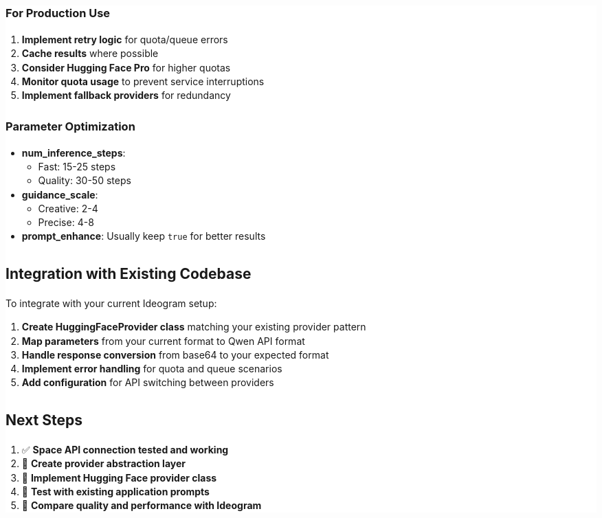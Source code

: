 ### For Production Use
1. **Implement retry logic** for quota/queue errors
2. **Cache results** where possible
3. **Consider Hugging Face Pro** for higher quotas
4. **Monitor quota usage** to prevent service interruptions
5. **Implement fallback providers** for redundancy

### Parameter Optimization
- **num_inference_steps**: 
  - Fast: 15-25 steps
  - Quality: 30-50 steps
- **guidance_scale**: 
  - Creative: 2-4
  - Precise: 4-8
- **prompt_enhance**: Usually keep `true` for better results

## Integration with Existing Codebase

To integrate with your current Ideogram setup:

1. **Create HuggingFaceProvider class** matching your existing provider pattern
2. **Map parameters** from your current format to Qwen API format
3. **Handle response conversion** from base64 to your expected format
4. **Implement error handling** for quota and queue scenarios
5. **Add configuration** for API switching between providers

## Next Steps

1. ✅ **Space API connection tested and working**
2. 🔄 **Create provider abstraction layer**
3. 🔄 **Implement Hugging Face provider class**
4. 🔄 **Test with existing application prompts**
5. 🔄 **Compare quality and performance with Ideogram**

